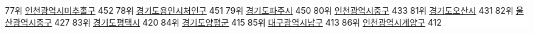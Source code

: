   <tr>
    <td>77위</td>
    <td><a href="/apt/인천광역시미추홀구{dong}">인천광역시미추홀구</a></td>
    <td>452</td>
  </tr>

  <tr>
    <td>78위</td>
    <td><a href="/apt/경기도용인시처인구{dong}">경기도용인시처인구</a></td>
    <td>451</td>
  </tr>

  <tr>
    <td>79위</td>
    <td><a href="/apt/경기도파주시{dong}">경기도파주시</a></td>
    <td>450</td>
  </tr>

  <tr>
    <td>80위</td>
    <td><a href="/apt/인천광역시중구{dong}">인천광역시중구</a></td>
    <td>433</td>
  </tr>

  <tr>
    <td>81위</td>
    <td><a href="/apt/경기도오산시{dong}">경기도오산시</a></td>
    <td>431</td>
  </tr>

  <tr>
    <td>82위</td>
    <td><a href="/apt/울산광역시중구{dong}">울산광역시중구</a></td>
    <td>427</td>
  </tr>

  <tr>
    <td>83위</td>
    <td><a href="/apt/경기도평택시{dong}">경기도평택시</a></td>
    <td>420</td>
  </tr>

  <tr>
    <td>84위</td>
    <td><a href="/apt/경기도양평군{dong}">경기도양평군</a></td>
    <td>415</td>
  </tr>

  <tr>
    <td>85위</td>
    <td><a href="/apt/대구광역시남구{dong}">대구광역시남구</a></td>
    <td>413</td>
  </tr>

  <tr>
    <td>86위</td>
    <td><a href="/apt/인천광역시계양구{dong}">인천광역시계양구</a></td>
    <td>412</td>
  </tr>
